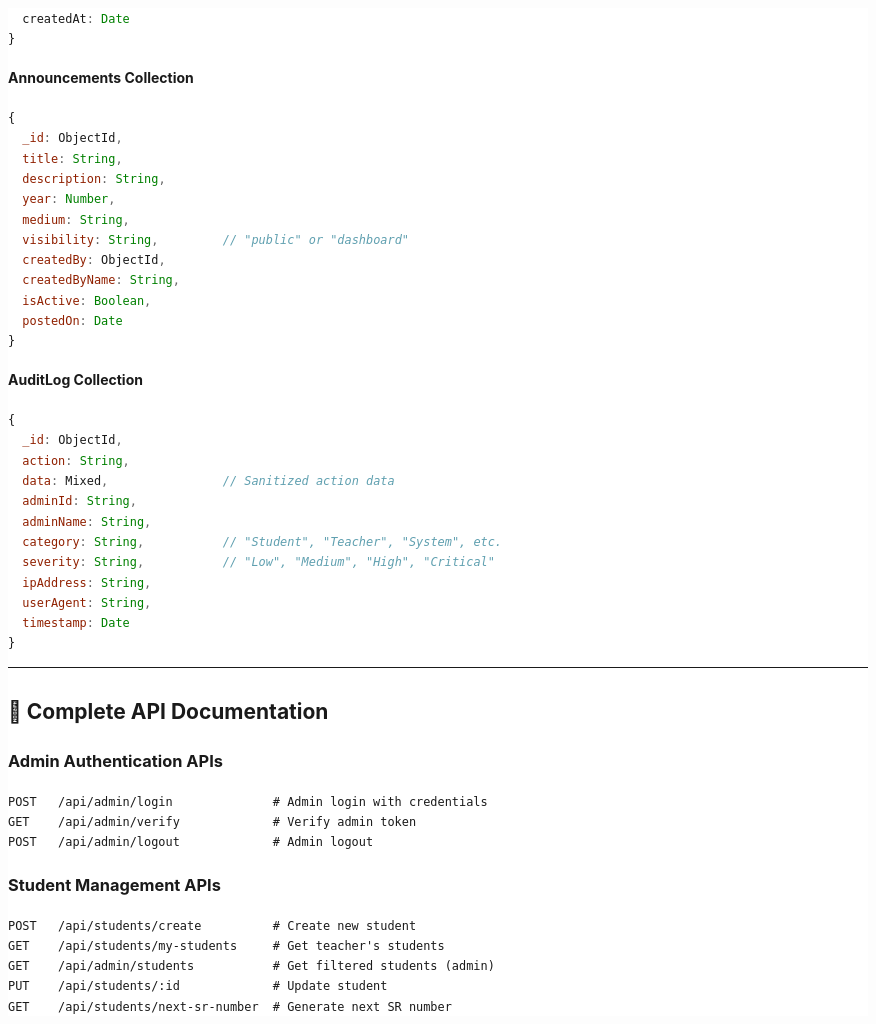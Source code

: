 ```javascript
  createdAt: Date
}
```

#### **Announcements Collection**
```javascript
{
  _id: ObjectId,
  title: String,
  description: String,
  year: Number,
  medium: String,
  visibility: String,         // "public" or "dashboard"
  createdBy: ObjectId,
  createdByName: String,
  isActive: Boolean,
  postedOn: Date
}
```

#### **AuditLog Collection**
```javascript
{
  _id: ObjectId,
  action: String,
  data: Mixed,                // Sanitized action data
  adminId: String,
  adminName: String,
  category: String,           // "Student", "Teacher", "System", etc.
  severity: String,           // "Low", "Medium", "High", "Critical"
  ipAddress: String,
  userAgent: String,
  timestamp: Date
}
```

---

## 🔌 Complete API Documentation

### **Admin Authentication APIs**
```http
POST   /api/admin/login              # Admin login with credentials
GET    /api/admin/verify             # Verify admin token
POST   /api/admin/logout             # Admin logout
```

### **Student Management APIs**
```http
POST   /api/students/create          # Create new student
GET    /api/students/my-students     # Get teacher's students
GET    /api/admin/students           # Get filtered students (admin)
PUT    /api/students/:id             # Update student
GET    /api/students/next-sr-number  # Generate next SR number
```
